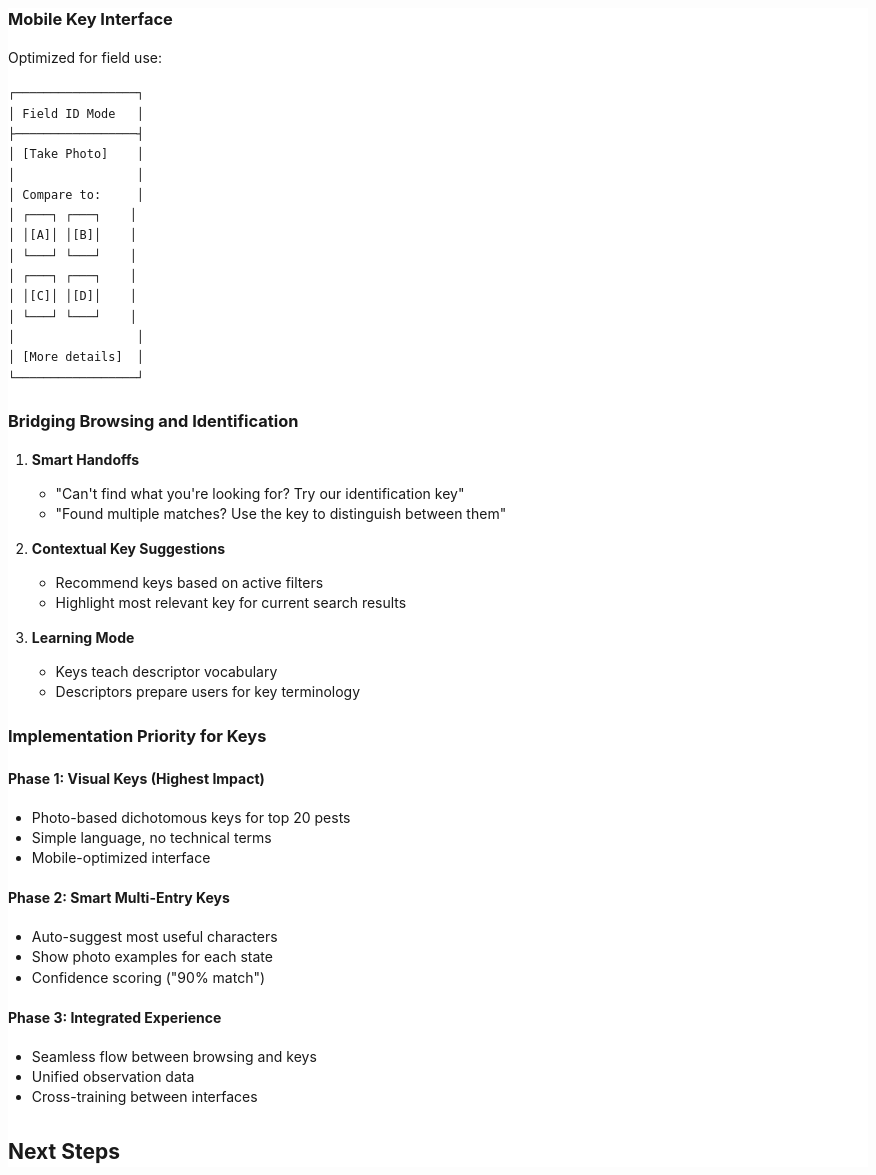 ### Mobile Key Interface
Optimized for field use:

```
┌─────────────────┐
│ Field ID Mode   │
├─────────────────┤
│ [Take Photo]    │
│                 │
│ Compare to:     │
│ ┌───┐ ┌───┐    │
│ │[A]│ │[B]│    │
│ └───┘ └───┘    │
│ ┌───┐ ┌───┐    │
│ │[C]│ │[D]│    │
│ └───┘ └───┘    │
│                 │
│ [More details]  │
└─────────────────┘
```

### Bridging Browsing and Identification

1. **Smart Handoffs**
   - "Can't find what you're looking for? Try our identification key"
   - "Found multiple matches? Use the key to distinguish between them"

2. **Contextual Key Suggestions**
   - Recommend keys based on active filters
   - Highlight most relevant key for current search results

3. **Learning Mode**
   - Keys teach descriptor vocabulary
   - Descriptors prepare users for key terminology

### Implementation Priority for Keys

#### Phase 1: Visual Keys (Highest Impact)
- Photo-based dichotomous keys for top 20 pests
- Simple language, no technical terms
- Mobile-optimized interface

#### Phase 2: Smart Multi-Entry Keys
- Auto-suggest most useful characters
- Show photo examples for each state
- Confidence scoring ("90% match")

#### Phase 3: Integrated Experience
- Seamless flow between browsing and keys
- Unified observation data
- Cross-training between interfaces

## Next Steps
